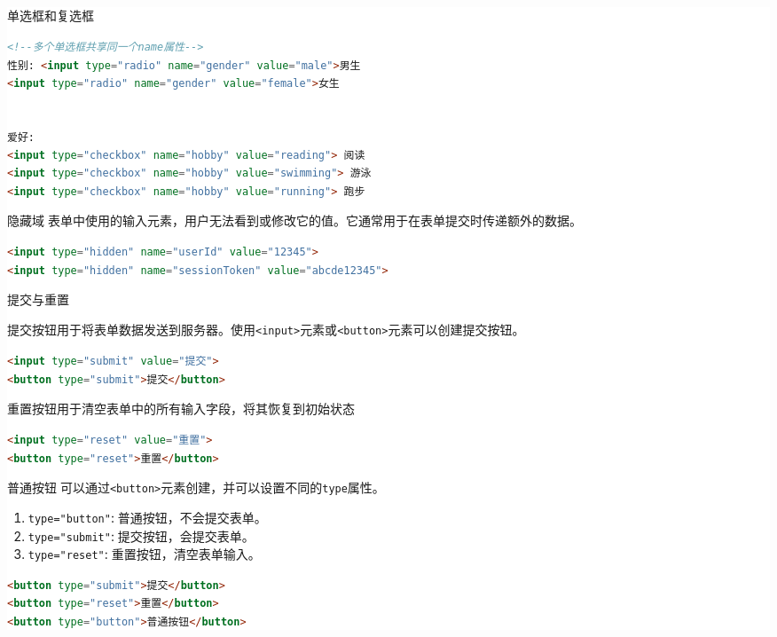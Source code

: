 



单选框和复选框

```html
<!--多个单选框共享同一个name属性-->
性别: <input type="radio" name="gender" value="male">男生
<input type="radio" name="gender" value="female">女生


爱好:
<input type="checkbox" name="hobby" value="reading"> 阅读
<input type="checkbox" name="hobby" value="swimming"> 游泳
<input type="checkbox" name="hobby" value="running"> 跑步
```





隐藏域   表单中使用的输入元素，用户无法看到或修改它的值。它通常用于在表单提交时传递额外的数据。

```html
<input type="hidden" name="userId" value="12345">
<input type="hidden" name="sessionToken" value="abcde12345">
```







提交与重置

提交按钮用于将表单数据发送到服务器。使用`<input>`元素或`<button>`元素可以创建提交按钮。

```html
<input type="submit" value="提交">
<button type="submit">提交</button>
```

重置按钮用于清空表单中的所有输入字段，将其恢复到初始状态

```html
<input type="reset" value="重置">
<button type="reset">重置</button>
```







普通按钮  可以通过`<button>`元素创建，并可以设置不同的`type`属性。

1. `type="button"`: 普通按钮，不会提交表单。
2. `type="submit"`: 提交按钮，会提交表单。
3. `type="reset"`: 重置按钮，清空表单输入。

```html
<button type="submit">提交</button>
<button type="reset">重置</button>
<button type="button">普通按钮</button>
```
